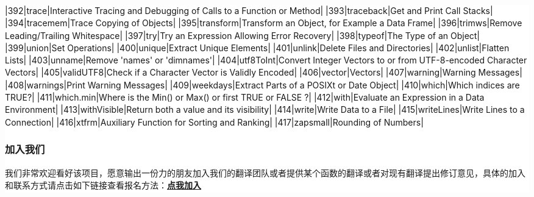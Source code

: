 |392|trace|Interactive Tracing and Debugging of Calls to a Function or Method|
|393|traceback|Get and Print Call Stacks|
|394|tracemem|Trace Copying of Objects|
|395|transform|Transform an Object, for Example a Data Frame|
|396|trimws|Remove Leading/Trailing Whitespace|
|397|try|Try an Expression Allowing Error Recovery|
|398|typeof|The Type of an Object|
|399|union|Set Operations|
|400|unique|Extract Unique Elements|
|401|unlink|Delete Files and Directories|
|402|unlist|Flatten Lists|
|403|unname|Remove 'names' or 'dimnames'|
|404|utf8ToInt|Convert Integer Vectors to or from UTF-8-encoded Character Vectors|
|405|validUTF8|Check if a Character Vector is Validly Encoded|
|406|vector|Vectors|
|407|warning|Warning Messages|
|408|warnings|Print Warning Messages|
|409|weekdays|Extract Parts of a POSIXt or Date Object|
|410|which|Which indices are TRUE?|
|411|which.min|Where is the Min() or Max() or first TRUE or FALSE ?|
|412|with|Evaluate an Expression in a Data Environment|
|413|withVisible|Return both a value and its visibility|
|414|write|Write Data to a File|
|415|writeLines|Write Lines to a Connection|
|416|xtfrm|Auxiliary Function for Sorting and Ranking|
|417|zapsmall|Rounding of Numbers|

### 加入我们
我们非常欢迎看好该项目，愿意输出一份力的朋友加入我们的翻译团队或者提供某个函数的翻译或者对现有翻译提出修订意见，具体的加入和联系方式请点击如下链接查看报名方法：**[点我加入](/help/index.php?s=/2&page_id=5)**
